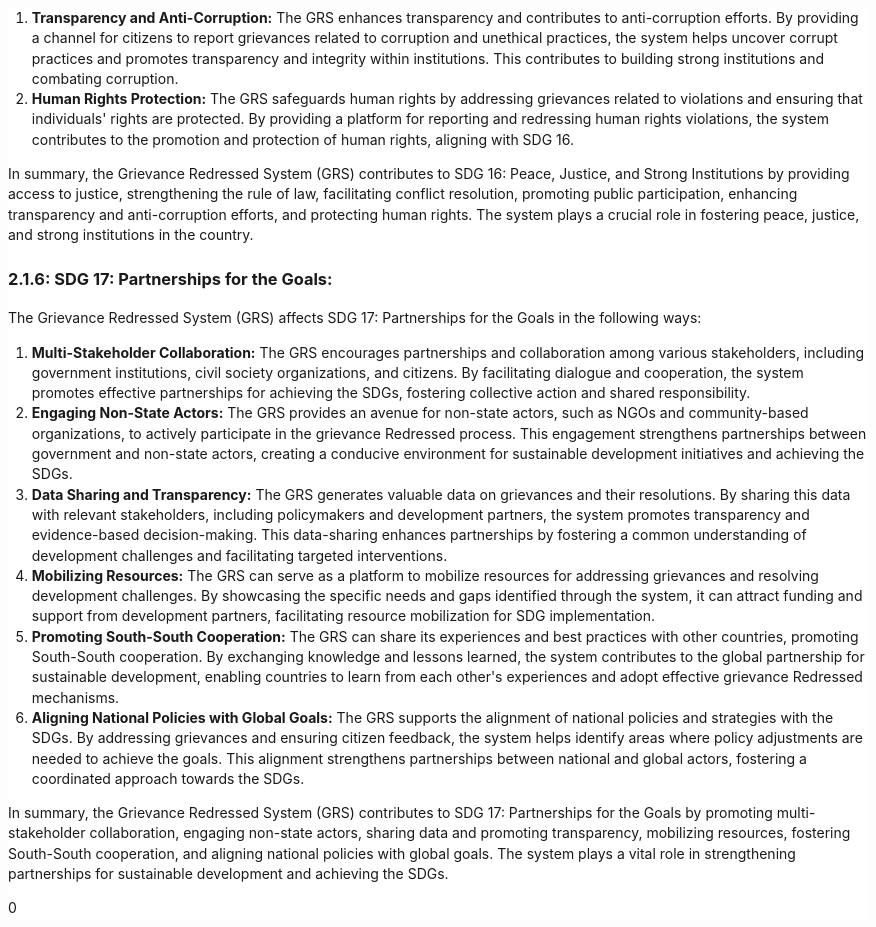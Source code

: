 1. **Transparency and Anti-Corruption:** The GRS enhances transparency and contributes to anti-corruption efforts. By providing a channel for citizens to report grievances related to corruption and unethical practices, the system helps uncover corrupt practices and promotes transparency and integrity within institutions. This contributes to building strong institutions and combating corruption.
1. **Human Rights Protection:** The GRS safeguards human rights by addressing grievances related to violations and ensuring that individuals' rights are protected. By providing a platform for reporting and redressing human rights violations, the system contributes to the promotion and protection of human rights, aligning with SDG 16.

In summary, the Grievance Redressed System (GRS) contributes to SDG 16: Peace, Justice, and Strong Institutions by providing access to justice, strengthening the rule of law, facilitating conflict resolution, promoting public participation, enhancing transparency and anti-corruption efforts, and protecting human rights. The system plays a crucial role in fostering peace, justice, and strong institutions in the country.


### <a name="_rjcuw3sx0krp"></a><a name="_toc136870333"></a>**2.1.6: SDG 17: Partnerships for the Goals:**
The Grievance Redressed System (GRS) affects SDG 17: Partnerships for the Goals in the following ways:

1. **Multi-Stakeholder Collaboration:** The GRS encourages partnerships and collaboration among various stakeholders, including government institutions, civil society organizations, and citizens. By facilitating dialogue and cooperation, the system promotes effective partnerships for achieving the SDGs, fostering collective action and shared responsibility.
1. **Engaging Non-State Actors:** The GRS provides an avenue for non-state actors, such as NGOs and community-based organizations, to actively participate in the grievance Redressed process. This engagement strengthens partnerships between government and non-state actors, creating a conducive environment for sustainable development initiatives and achieving the SDGs.
1. **Data Sharing and Transparency:** The GRS generates valuable data on grievances and their resolutions. By sharing this data with relevant stakeholders, including policymakers and development partners, the system promotes transparency and evidence-based decision-making. This data-sharing enhances partnerships by fostering a common understanding of development challenges and facilitating targeted interventions.
1. **Mobilizing Resources:** The GRS can serve as a platform to mobilize resources for addressing grievances and resolving development challenges. By showcasing the specific needs and gaps identified through the system, it can attract funding and support from development partners, facilitating resource mobilization for SDG implementation.
1. **Promoting South-South Cooperation:** The GRS can share its experiences and best practices with other countries, promoting South-South cooperation. By exchanging knowledge and lessons learned, the system contributes to the global partnership for sustainable development, enabling countries to learn from each other's experiences and adopt effective grievance Redressed mechanisms.
1. **Aligning National Policies with Global Goals:** The GRS supports the alignment of national policies and strategies with the SDGs. By addressing grievances and ensuring citizen feedback, the system helps identify areas where policy adjustments are needed to achieve the goals. This alignment strengthens partnerships between national and global actors, fostering a coordinated approach towards the SDGs.

In summary, the Grievance Redressed System (GRS) contributes to SDG 17: Partnerships for the Goals by promoting multi-stakeholder collaboration, engaging non-state actors, sharing data and promoting transparency, mobilizing resources, fostering South-South cooperation, and aligning national policies with global goals. The system plays a vital role in strengthening partnerships for sustainable development and achieving the SDGs.


0

